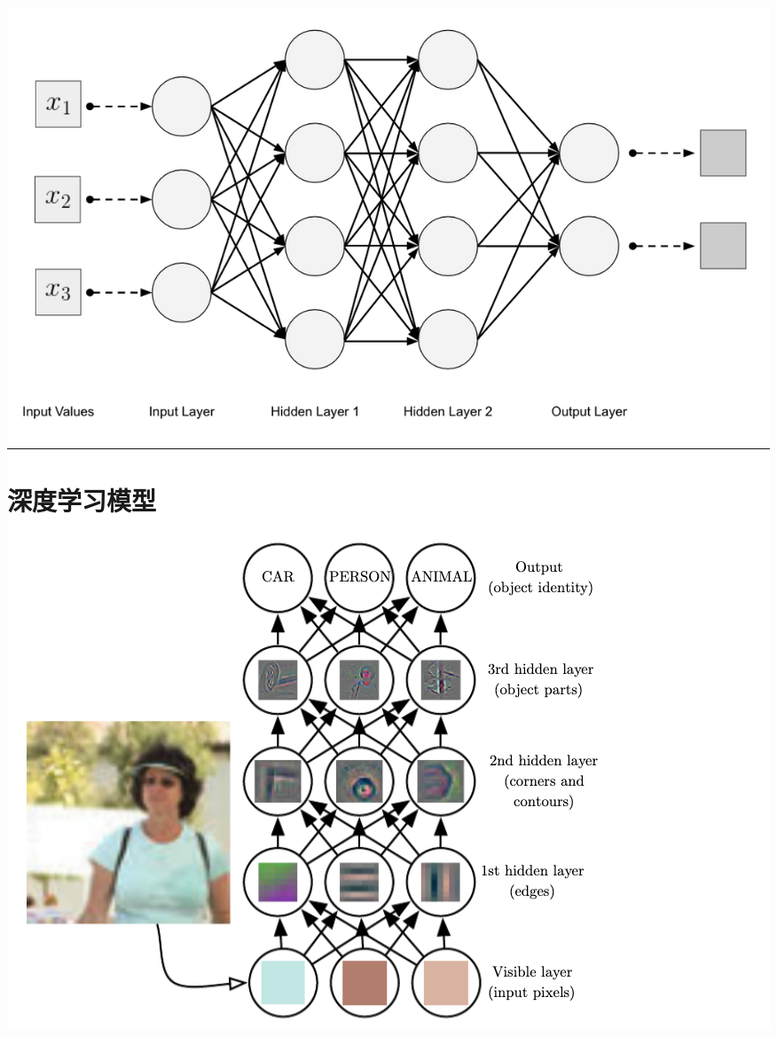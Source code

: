 ![bg 60%](images/l2/deep-learning-model-arch.png)




---

# 深度学习模型

![bg right:50% 90%](images/l2/deep-learning-model.png)
